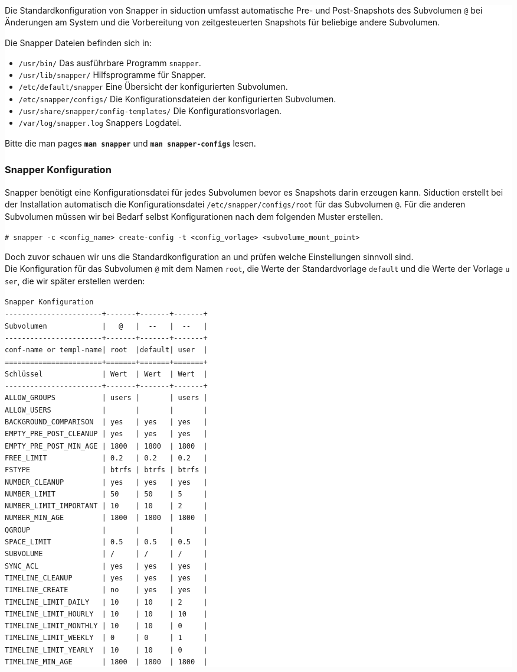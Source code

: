 Die Standardkonfiguration von Snapper in siduction umfasst automatische Pre- und Post-Snapshots des Subvolumen `@` bei Änderungen am System und die Vorbereitung von zeitgesteuerten Snapshots für beliebige andere Subvolumen.

Die Snapper Dateien befinden sich in:

+ `/usr/bin/` Das ausführbare Programm `snapper`.  
+ `/usr/lib/snapper/` Hilfsprogramme für Snapper.  
+ `/etc/default/snapper` Eine Übersicht der konfigurierten Subvolumen.  
+ `/etc/snapper/configs/` Die Konfigurationsdateien der konfigurierten Subvolumen.  
+ `/usr/share/snapper/config-templates/` Die Konfigurationsvorlagen.  
+ `/var/log/snapper.log` Snappers Logdatei.

Bitte die man pages **`man snapper`** und **`man snapper-configs`** lesen.

### Snapper Konfiguration

Snapper benötigt eine Konfigurationsdatei für jedes Subvolumen bevor es Snapshots darin erzeugen kann. Siduction erstellt bei der Installation automatisch die Konfigurationsdatei `/etc/snapper/configs/root` für das Subvolumen `@`. Für die anderen Subvolumen müssen wir bei Bedarf selbst Konfigurationen nach dem folgenden Muster erstellen.

~~~
# snapper -c <config_name> create-config -t <config_vorlage> <subvolume_mount_point>
~~~

Doch zuvor schauen wir uns die Standardkonfiguration an und prüfen welche Einstellungen sinnvoll sind.  
Die Konfiguration für das Subvolumen `@` mit dem Namen `root`, die Werte der Standardvorlage `default` und die Werte der Vorlage `user`, die wir später erstellen werden:

~~~
Snapper Konfiguration
-----------------------+-------+-------+-------+
Subvolumen             |   @   |  --   |  --   |
-----------------------+-------+-------+-------+
conf-name or templ-name| root  |default| user  |
=======================+=======+=======+=======+
Schlüssel              | Wert  | Wert  | Wert  |
-----------------------+-------+-------+-------+
ALLOW_GROUPS           | users |       | users |
ALLOW_USERS            |       |       |       |
BACKGROUND_COMPARISON  | yes   | yes   | yes   |
EMPTY_PRE_POST_CLEANUP | yes   | yes   | yes   |
EMPTY_PRE_POST_MIN_AGE | 1800  | 1800  | 1800  |
FREE_LIMIT             | 0.2   | 0.2   | 0.2   |
FSTYPE                 | btrfs | btrfs | btrfs |
NUMBER_CLEANUP         | yes   | yes   | yes   |
NUMBER_LIMIT           | 50    | 50    | 5     |
NUMBER_LIMIT_IMPORTANT | 10    | 10    | 2     |
NUMBER_MIN_AGE         | 1800  | 1800  | 1800  |
QGROUP                 |       |       |       |
SPACE_LIMIT            | 0.5   | 0.5   | 0.5   |
SUBVOLUME              | /     | /     | /     |
SYNC_ACL               | yes   | yes   | yes   |
TIMELINE_CLEANUP       | yes   | yes   | yes   |
TIMELINE_CREATE        | no    | yes   | yes   |
TIMELINE_LIMIT_DAILY   | 10    | 10    | 2     |
TIMELINE_LIMIT_HOURLY  | 10    | 10    | 10    |
TIMELINE_LIMIT_MONTHLY | 10    | 10    | 0     |
TIMELINE_LIMIT_WEEKLY  | 0     | 0     | 1     |
TIMELINE_LIMIT_YEARLY  | 10    | 10    | 0     |
TIMELINE_MIN_AGE       | 1800  | 1800  | 1800  |
~~~
